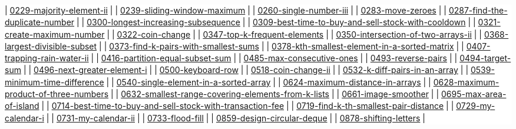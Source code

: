 | [0229-majority-element-ii](https://github.com/gautampriyadarshi/https-github.com-gautampriyadarshi-Leetcode/tree/master/0229-majority-element-ii) |
| [0239-sliding-window-maximum](https://github.com/gautampriyadarshi/https-github.com-gautampriyadarshi-Leetcode/tree/master/0239-sliding-window-maximum) |
| [0260-single-number-iii](https://github.com/gautampriyadarshi/https-github.com-gautampriyadarshi-Leetcode/tree/master/0260-single-number-iii) |
| [0283-move-zeroes](https://github.com/gautampriyadarshi/https-github.com-gautampriyadarshi-Leetcode/tree/master/0283-move-zeroes) |
| [0287-find-the-duplicate-number](https://github.com/gautampriyadarshi/https-github.com-gautampriyadarshi-Leetcode/tree/master/0287-find-the-duplicate-number) |
| [0300-longest-increasing-subsequence](https://github.com/gautampriyadarshi/https-github.com-gautampriyadarshi-Leetcode/tree/master/0300-longest-increasing-subsequence) |
| [0309-best-time-to-buy-and-sell-stock-with-cooldown](https://github.com/gautampriyadarshi/https-github.com-gautampriyadarshi-Leetcode/tree/master/0309-best-time-to-buy-and-sell-stock-with-cooldown) |
| [0321-create-maximum-number](https://github.com/gautampriyadarshi/https-github.com-gautampriyadarshi-Leetcode/tree/master/0321-create-maximum-number) |
| [0322-coin-change](https://github.com/gautampriyadarshi/https-github.com-gautampriyadarshi-Leetcode/tree/master/0322-coin-change) |
| [0347-top-k-frequent-elements](https://github.com/gautampriyadarshi/https-github.com-gautampriyadarshi-Leetcode/tree/master/0347-top-k-frequent-elements) |
| [0350-intersection-of-two-arrays-ii](https://github.com/gautampriyadarshi/https-github.com-gautampriyadarshi-Leetcode/tree/master/0350-intersection-of-two-arrays-ii) |
| [0368-largest-divisible-subset](https://github.com/gautampriyadarshi/https-github.com-gautampriyadarshi-Leetcode/tree/master/0368-largest-divisible-subset) |
| [0373-find-k-pairs-with-smallest-sums](https://github.com/gautampriyadarshi/https-github.com-gautampriyadarshi-Leetcode/tree/master/0373-find-k-pairs-with-smallest-sums) |
| [0378-kth-smallest-element-in-a-sorted-matrix](https://github.com/gautampriyadarshi/https-github.com-gautampriyadarshi-Leetcode/tree/master/0378-kth-smallest-element-in-a-sorted-matrix) |
| [0407-trapping-rain-water-ii](https://github.com/gautampriyadarshi/https-github.com-gautampriyadarshi-Leetcode/tree/master/0407-trapping-rain-water-ii) |
| [0416-partition-equal-subset-sum](https://github.com/gautampriyadarshi/https-github.com-gautampriyadarshi-Leetcode/tree/master/0416-partition-equal-subset-sum) |
| [0485-max-consecutive-ones](https://github.com/gautampriyadarshi/https-github.com-gautampriyadarshi-Leetcode/tree/master/0485-max-consecutive-ones) |
| [0493-reverse-pairs](https://github.com/gautampriyadarshi/https-github.com-gautampriyadarshi-Leetcode/tree/master/0493-reverse-pairs) |
| [0494-target-sum](https://github.com/gautampriyadarshi/https-github.com-gautampriyadarshi-Leetcode/tree/master/0494-target-sum) |
| [0496-next-greater-element-i](https://github.com/gautampriyadarshi/https-github.com-gautampriyadarshi-Leetcode/tree/master/0496-next-greater-element-i) |
| [0500-keyboard-row](https://github.com/gautampriyadarshi/https-github.com-gautampriyadarshi-Leetcode/tree/master/0500-keyboard-row) |
| [0518-coin-change-ii](https://github.com/gautampriyadarshi/https-github.com-gautampriyadarshi-Leetcode/tree/master/0518-coin-change-ii) |
| [0532-k-diff-pairs-in-an-array](https://github.com/gautampriyadarshi/https-github.com-gautampriyadarshi-Leetcode/tree/master/0532-k-diff-pairs-in-an-array) |
| [0539-minimum-time-difference](https://github.com/gautampriyadarshi/https-github.com-gautampriyadarshi-Leetcode/tree/master/0539-minimum-time-difference) |
| [0540-single-element-in-a-sorted-array](https://github.com/gautampriyadarshi/https-github.com-gautampriyadarshi-Leetcode/tree/master/0540-single-element-in-a-sorted-array) |
| [0624-maximum-distance-in-arrays](https://github.com/gautampriyadarshi/https-github.com-gautampriyadarshi-Leetcode/tree/master/0624-maximum-distance-in-arrays) |
| [0628-maximum-product-of-three-numbers](https://github.com/gautampriyadarshi/https-github.com-gautampriyadarshi-Leetcode/tree/master/0628-maximum-product-of-three-numbers) |
| [0632-smallest-range-covering-elements-from-k-lists](https://github.com/gautampriyadarshi/https-github.com-gautampriyadarshi-Leetcode/tree/master/0632-smallest-range-covering-elements-from-k-lists) |
| [0661-image-smoother](https://github.com/gautampriyadarshi/https-github.com-gautampriyadarshi-Leetcode/tree/master/0661-image-smoother) |
| [0695-max-area-of-island](https://github.com/gautampriyadarshi/https-github.com-gautampriyadarshi-Leetcode/tree/master/0695-max-area-of-island) |
| [0714-best-time-to-buy-and-sell-stock-with-transaction-fee](https://github.com/gautampriyadarshi/https-github.com-gautampriyadarshi-Leetcode/tree/master/0714-best-time-to-buy-and-sell-stock-with-transaction-fee) |
| [0719-find-k-th-smallest-pair-distance](https://github.com/gautampriyadarshi/https-github.com-gautampriyadarshi-Leetcode/tree/master/0719-find-k-th-smallest-pair-distance) |
| [0729-my-calendar-i](https://github.com/gautampriyadarshi/https-github.com-gautampriyadarshi-Leetcode/tree/master/0729-my-calendar-i) |
| [0731-my-calendar-ii](https://github.com/gautampriyadarshi/https-github.com-gautampriyadarshi-Leetcode/tree/master/0731-my-calendar-ii) |
| [0733-flood-fill](https://github.com/gautampriyadarshi/https-github.com-gautampriyadarshi-Leetcode/tree/master/0733-flood-fill) |
| [0859-design-circular-deque](https://github.com/gautampriyadarshi/https-github.com-gautampriyadarshi-Leetcode/tree/master/0859-design-circular-deque) |
| [0878-shifting-letters](https://github.com/gautampriyadarshi/https-github.com-gautampriyadarshi-Leetcode/tree/master/0878-shifting-letters) |